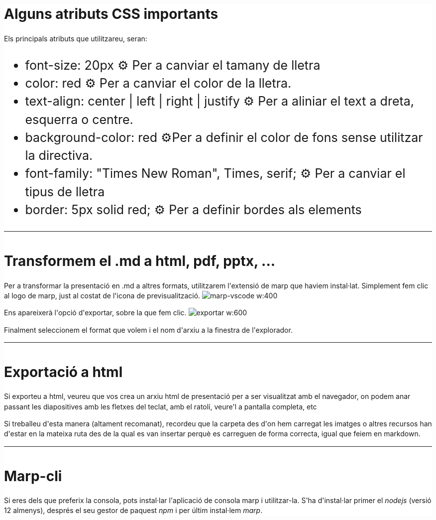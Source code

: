 <style scoped>
  ul{
    font-size: 25px
  }
</style>
# Alguns atributs CSS importants

Els principals atributs que utilitzareu, seran:

* font-size: 20px 
  :gear: Per a canviar el tamany de lletra
* color: red
   :gear: Per a canviar el color de la lletra.
* text-align: center | left | right | justify
  :gear: Per a aliniar el text a dreta, esquerra o centre.
* background-color: red
  :gear:Per a definir el color de fons sense utilitzar la directiva.
* font-family: "Times New Roman", Times, serif;
  :gear: Per a canviar el tipus de lletra
* border: 5px solid red;
  :gear: Per a definir bordes als elements


---
# Transformem el .md a html, pdf, pptx, ...

Per a transformar la presentació en .md a altres formats, utilitzarem l'extensió de marp que haviem instal·lat. Simplement fem clic al logo de marp, just al costat de l'icona de previsualització.
![marp-vscode w:400](images/marp-vscode.png)

Ens apareixerà l'opció d'exportar, sobre la que fem clic.
![exportar w:600](images/exportar.png)

Finalment seleccionem el format que volem i el nom d'arxiu a la finestra de l'explorador.

---
# Exportació a html
Si exporteu a html, veureu que vos crea un arxiu html de presentació per a ser visualitzat amb el navegador, on podem anar passant les diapositives amb les fletxes del teclat, amb el ratolí, veure'l a pantalla completa, etc 

Si treballeu d'esta manera (altament recomanat), recordeu que la carpeta des d'on hem carregat les imatges o altres recursos han d'estar en la mateixa ruta des de la qual es van insertar perquè es carreguen de forma correcta, igual que feiem en markdown.

---
# Marp-cli
Si eres dels que preferix la consola, pots instal·lar l'aplicació de consola marp i utilitzar-la. S'ha d'instal·lar primer el *nodejs* (versió 12 almenys), després el seu gestor de paquest *npm* i per últim instal·lem *marp*. 
